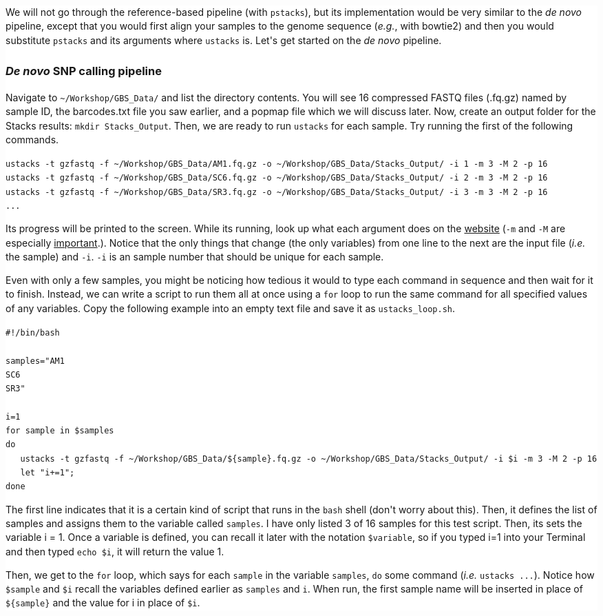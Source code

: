 We will not go through the reference-based pipeline (with `pstacks`), but its implementation would be very similar to the *de novo* pipeline, except that you would first align your samples to the genome sequence (*e.g.*, with bowtie2) and then you would substitute `pstacks` and its arguments where `ustacks` is. Let's get started on the *de novo* pipeline.  


### *De novo* SNP calling pipeline
Navigate to `~/Workshop/GBS_Data/` and list the directory contents. You will see 16 compressed FASTQ files (.fq.gz) named by sample ID, the barcodes.txt file you saw earlier, and a popmap file which we will discuss later. Now, create an output folder for the Stacks results: `mkdir Stacks_Output`. Then, we are ready to run `ustacks` for each sample. Try running the first of the following commands.

	ustacks -t gzfastq -f ~/Workshop/GBS_Data/AM1.fq.gz -o ~/Workshop/GBS_Data/Stacks_Output/ -i 1 -m 3 -M 2 -p 16
	ustacks -t gzfastq -f ~/Workshop/GBS_Data/SC6.fq.gz -o ~/Workshop/GBS_Data/Stacks_Output/ -i 2 -m 3 -M 2 -p 16
	ustacks -t gzfastq -f ~/Workshop/GBS_Data/SR3.fq.gz -o ~/Workshop/GBS_Data/Stacks_Output/ -i 3 -m 3 -M 2 -p 16
	...

Its progress will be printed to the screen. While its running, look up what each argument does on the [website](http://catchenlab.life.illinois.edu/stacks/comp/ustacks.php) (`-m` and `-M` are especially [important](http://catchenlab.life.illinois.edu/stacks/param_tut.php).). Notice that the only things that change (the only variables) from one line to the next are the input file (*i.e.* the sample) and `-i`. `-i` is an sample number that should be unique for each sample.

Even with only a few samples, you might be noticing how tedious it would to type each command in sequence and then wait for it to finish. Instead, we can write a script to run them all at once using a `for` loop to run the same command for all specified values of any variables. Copy the following example into an empty text file and save it as `ustacks_loop.sh`.

	#!/bin/bash

	samples="AM1
	SC6
	SR3"
	
	i=1
	for sample in $samples
	do
	   ustacks -t gzfastq -f ~/Workshop/GBS_Data/${sample}.fq.gz -o ~/Workshop/GBS_Data/Stacks_Output/ -i $i -m 3 -M 2 -p 16
	   let "i+=1";
	done

The first line indicates that it is a certain kind of script that runs in the `bash` shell (don't worry about this). Then, it defines the list of samples and assigns them to the variable called `samples`.  I have only listed 3 of 16 samples for this test script. Then, its sets the variable i = 1. Once a variable is defined, you can recall it later with the notation `$variable`, so if you typed i=1 into your Terminal and then typed `echo $i`, it will return the value 1. 

Then, we get to the `for` loop, which says for each `sample` in the variable `samples`, `do` some command (*i.e.* `ustacks ...`). Notice how `$sample` and `$i` recall the variables defined earlier as `samples` and `i`. When run, the first sample name will be inserted in place of `${sample}` and the value for i in place of `$i`.
